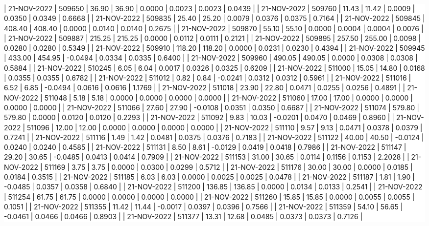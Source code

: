 | 21-NOV-2022 | 509650 | 36.90 | 36.90 | 0.0000 | 0.0023 | 0.0023 | 0.0439 |
| 21-NOV-2022 | 509760 | 11.43 | 11.42 | 0.0009 | 0.0350 | 0.0349 | 0.6668 |
| 21-NOV-2022 | 509835 | 25.40 | 25.20 | 0.0079 | 0.0376 | 0.0375 | 0.7164 |
| 21-NOV-2022 | 509845 | 408.40 | 408.40 | 0.0000 | 0.0140 | 0.0140 | 0.2675 |
| 21-NOV-2022 | 509870 | 55.10 | 55.10 | 0.0000 | 0.0004 | 0.0004 | 0.0076 |
| 21-NOV-2022 | 509887 | 215.25 | 215.25 | 0.0000 | 0.0112 | 0.0111 | 0.2121 |
| 21-NOV-2022 | 509895 | 257.50 | 255.00 | 0.0098 | 0.0280 | 0.0280 | 0.5349 |
| 21-NOV-2022 | 509910 | 118.20 | 118.20 | 0.0000 | 0.0231 | 0.0230 | 0.4394 |
| 21-NOV-2022 | 509945 | 433.00 | 454.95 | -0.0494 | 0.0334 | 0.0335 | 0.6400 |
| 21-NOV-2022 | 509960 | 490.05 | 490.05 | 0.0000 | 0.0308 | 0.0308 | 0.5884 |
| 21-NOV-2022 | 510245 | 6.05 | 6.04 | 0.0017 | 0.0326 | 0.0325 | 0.6209 |
| 21-NOV-2022 | 511000 | 15.05 | 14.80 | 0.0168 | 0.0355 | 0.0355 | 0.6782 |
| 21-NOV-2022 | 511012 | 0.82 | 0.84 | -0.0241 | 0.0312 | 0.0312 | 0.5961 |
| 21-NOV-2022 | 511016 | 6.52 | 6.85 | -0.0494 | 0.0616 | 0.0616 | 1.1769 |
| 21-NOV-2022 | 511018 | 23.90 | 22.80 | 0.0471 | 0.0255 | 0.0256 | 0.4891 |
| 21-NOV-2022 | 511048 | 5.18 | 5.18 | 0.0000 | 0.0000 | 0.0000 | 0.0000 |
| 21-NOV-2022 | 511060 | 17.00 | 17.00 | 0.0000 | 0.0000 | 0.0000 | 0.0000 |
| 21-NOV-2022 | 511066 | 27.60 | 27.90 | -0.0108 | 0.0351 | 0.0350 | 0.6687 |
| 21-NOV-2022 | 511074 | 579.80 | 579.80 | 0.0000 | 0.0120 | 0.0120 | 0.2293 |
| 21-NOV-2022 | 511092 | 9.83 | 10.03 | -0.0201 | 0.0470 | 0.0469 | 0.8960 |
| 21-NOV-2022 | 511096 | 12.00 | 12.00 | 0.0000 | 0.0000 | 0.0000 | 0.0000 |
| 21-NOV-2022 | 511110 | 9.57 | 9.13 | 0.0471 | 0.0378 | 0.0379 | 0.7241 |
| 21-NOV-2022 | 511116 | 1.49 | 1.42 | 0.0481 | 0.0375 | 0.0376 | 0.7183 |
| 21-NOV-2022 | 511122 | 40.00 | 40.50 | -0.0124 | 0.0240 | 0.0240 | 0.4585 |
| 21-NOV-2022 | 511131 | 8.50 | 8.61 | -0.0129 | 0.0419 | 0.0418 | 0.7986 |
| 21-NOV-2022 | 511147 | 29.20 | 30.65 | -0.0485 | 0.0413 | 0.0414 | 0.7909 |
| 21-NOV-2022 | 511153 | 31.00 | 30.65 | 0.0114 | 0.1156 | 0.1153 | 2.2028 |
| 21-NOV-2022 | 511169 | 3.75 | 3.75 | 0.0000 | 0.0300 | 0.0299 | 0.5712 |
| 21-NOV-2022 | 511176 | 30.00 | 30.00 | 0.0000 | 0.0185 | 0.0184 | 0.3515 |
| 21-NOV-2022 | 511185 | 6.03 | 6.03 | 0.0000 | 0.0025 | 0.0025 | 0.0478 |
| 21-NOV-2022 | 511187 | 1.81 | 1.90 | -0.0485 | 0.0357 | 0.0358 | 0.6840 |
| 21-NOV-2022 | 511200 | 136.85 | 136.85 | 0.0000 | 0.0134 | 0.0133 | 0.2541 |
| 21-NOV-2022 | 511254 | 61.75 | 61.75 | 0.0000 | 0.0000 | 0.0000 | 0.0000 |
| 21-NOV-2022 | 511260 | 15.85 | 15.85 | 0.0000 | 0.0055 | 0.0055 | 0.1051 |
| 21-NOV-2022 | 511355 | 11.42 | 11.44 | -0.0017 | 0.0397 | 0.0396 | 0.7566 |
| 21-NOV-2022 | 511359 | 54.10 | 56.65 | -0.0461 | 0.0466 | 0.0466 | 0.8903 |
| 21-NOV-2022 | 511377 | 13.31 | 12.68 | 0.0485 | 0.0373 | 0.0373 | 0.7126 |